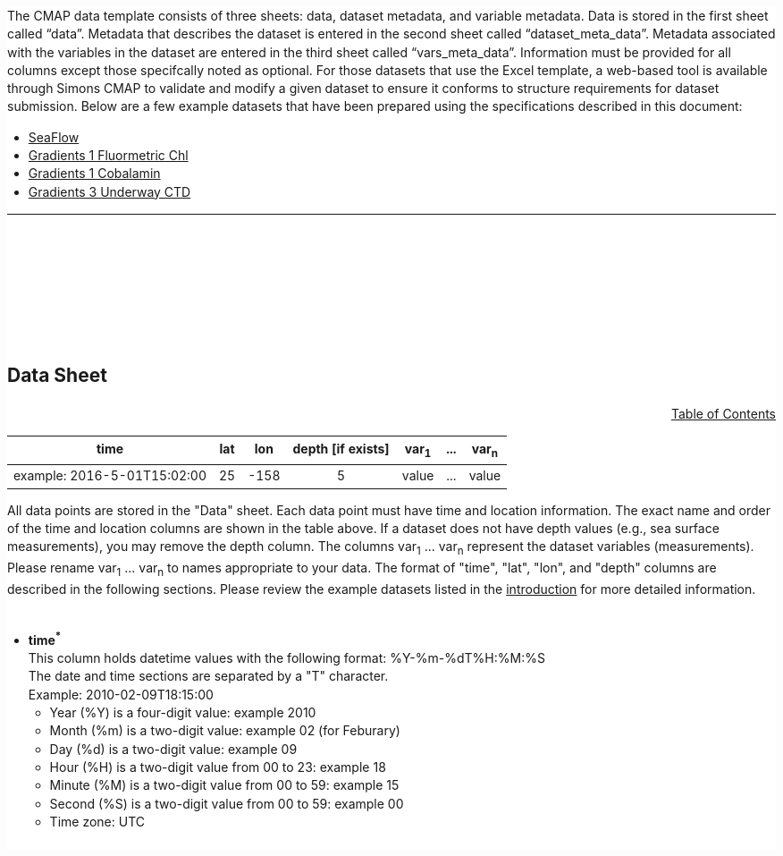 
The CMAP data template consists of three sheets: data, dataset metadata, and variable metadata. Data is stored in the first sheet called “data”. Metadata that describes the dataset is entered in the second sheet called “dataset_meta_data”. Metadata associated with the variables in the dataset are entered in the third sheet called “vars_meta_data”. Information must be provided for all columns except those specifcally noted as optional. For those datasets that use the Excel template, a web-based tool is available through Simons CMAP  to validate and modify a given  dataset  to ensure it conforms to structure requirements for dataset submission. Below are a few example datasets that have been prepared using the specifications described in this document: 

* [SeaFlow](https://github.com/simonscmap/DBIngest/raw/master/template/SeaFlow_example.xlsx)
* [Gradients 1 Fluormetric Chl](https://github.com/simonscmap/DBIngest/raw/master/template/Gradients1-KOK1606-FluorometricChlorophyll_2020-03-03_V1.1_example.xlsx)
* [Gradients 1 Cobalamin](https://github.com/simonscmap/DBIngest/raw/master/template/KOK1606_Gradients1_Cobalamin_example.xlsx)
* [Gradients 3 Underway CTD](https://github.com/simonscmap/DBIngest/raw/master/template/KM1906_Gradients3_uwayCTD_example.xlsx)
------------------------------------------

<br/><br/>
<br/><br/>
<br/><br/>



<a id="data_sheet"></a>
## Data Sheet
<div style="text-align: right"><a href="#toc" title="Table of Contents">Table of Contents</a></div> 

| time   |      lat     |  lon |  depth [if exists] | var<sub>1</sub> | ... | var<sub>n</sub>
|:----------:|:-------------:|:------:|:------:|:------:|:------:|:------:|
| example: 2016-5-01T15:02:00 | 25  | -158 | 5 | value | ... | value |

All data points are stored in the "Data" sheet. Each data point must have time and location information.  The exact name and order of the time and location columns are shown in the table above. If a dataset does not have depth values (e.g., sea surface measurements), you may remove the depth column. The columns var<sub>1</sub>  ...  var<sub>n</sub> represent the dataset variables (measurements). Please rename var<sub>1</sub>  ...  var<sub>n</sub> to names appropriate to your data. The format of "time", "lat", "lon", and "depth" columns are described in the following sections. Please review the example datasets listed in the <a href="#introduction">introduction</a> for more detailed information.
<br/><br/>

<a id="time"></a>
+ **time<sup>*</sup>**<br/>
This column holds datetime values with the following format: %Y-%m-%dT%H:%M:%S<br/>
The date and time sections are separated by a "T" character.<br/>
Example: 2010-02-09T18:15:00
    * Year (%Y) is a four-digit value: example 2010
    * Month (%m) is a two-digit value: example 02 (for Feburary)
    * Day (%d) is a two-digit value: example 09 
    * Hour (%H) is a two-digit value from 00 to 23: example 18 
    * Minute (%M) is a two-digit value from 00 to 59: example 15 
    * Second (%S) is a two-digit value from 00 to 59: example 00
    * Time zone: UTC 
<br/><br/>
